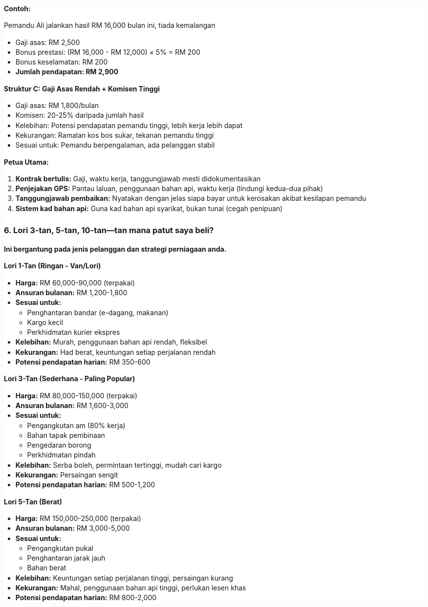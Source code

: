 **Contoh:**

Pemandu Ali jalankan hasil RM 16,000 bulan ini, tiada kemalangan
- Gaji asas: RM 2,500
- Bonus prestasi: (RM 16,000 - RM 12,000) × 5% = RM 200
- Bonus keselamatan: RM 200
- **Jumlah pendapatan: RM 2,900**

**Struktur C: Gaji Asas Rendah + Komisen Tinggi**
- Gaji asas: RM 1,800/bulan
- Komisen: 20-25% daripada jumlah hasil
- Kelebihan: Potensi pendapatan pemandu tinggi, lebih kerja lebih dapat
- Kekurangan: Ramalan kos bos sukar, tekanan pemandu tinggi
- Sesuai untuk: Pemandu berpengalaman, ada pelanggan stabil

**Petua Utama:**
1. **Kontrak bertulis:** Gaji, waktu kerja, tanggungjawab mesti didokumentasikan
2. **Penjejakan GPS:** Pantau laluan, penggunaan bahan api, waktu kerja (lindungi kedua-dua pihak)
3. **Tanggungjawab pembaikan:** Nyatakan dengan jelas siapa bayar untuk kerosakan akibat kesilapan pemandu
4. **Sistem kad bahan api:** Guna kad bahan api syarikat, bukan tunai (cegah penipuan)

### 6. Lori 3-tan, 5-tan, 10-tan—tan mana patut saya beli?

**Ini bergantung pada jenis pelanggan dan strategi perniagaan anda.**

**Lori 1-Tan (Ringan - Van/Lori)**
- **Harga:** RM 60,000-90,000 (terpakai)
- **Ansuran bulanan:** RM 1,200-1,800
- **Sesuai untuk:**
  - Penghantaran bandar (e-dagang, makanan)
  - Kargo kecil
  - Perkhidmatan kurier ekspres
- **Kelebihan:** Murah, penggunaan bahan api rendah, fleksibel
- **Kekurangan:** Had berat, keuntungan setiap perjalanan rendah
- **Potensi pendapatan harian:** RM 350-600

**Lori 3-Tan (Sederhana - Paling Popular)**
- **Harga:** RM 80,000-150,000 (terpakai)
- **Ansuran bulanan:** RM 1,600-3,000
- **Sesuai untuk:**
  - Pengangkutan am (80% kerja)
  - Bahan tapak pembinaan
  - Pengedaran borong
  - Perkhidmatan pindah
- **Kelebihan:** Serba boleh, permintaan tertinggi, mudah cari kargo
- **Kekurangan:** Persaingan sengit
- **Potensi pendapatan harian:** RM 500-1,200

**Lori 5-Tan (Berat)**
- **Harga:** RM 150,000-250,000 (terpakai)
- **Ansuran bulanan:** RM 3,000-5,000
- **Sesuai untuk:**
  - Pengangkutan pukal
  - Penghantaran jarak jauh
  - Bahan berat
- **Kelebihan:** Keuntungan setiap perjalanan tinggi, persaingan kurang
- **Kekurangan:** Mahal, penggunaan bahan api tinggi, perlukan lesen khas
- **Potensi pendapatan harian:** RM 800-2,000
